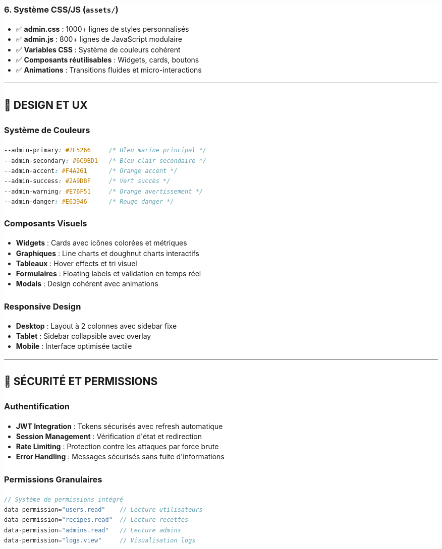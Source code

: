 ### 6. Système CSS/JS (`assets/`)
- ✅ **admin.css** : 1000+ lignes de styles personnalisés
- ✅ **admin.js** : 800+ lignes de JavaScript modulaire
- ✅ **Variables CSS** : Système de couleurs cohérent
- ✅ **Composants réutilisables** : Widgets, cards, boutons
- ✅ **Animations** : Transitions fluides et micro-interactions

---

## 🎨 DESIGN ET UX

### Système de Couleurs
```css
--admin-primary: #2E5266     /* Bleu marine principal */
--admin-secondary: #6C9BD1   /* Bleu clair secondaire */  
--admin-accent: #F4A261      /* Orange accent */
--admin-success: #2A9D8F     /* Vert succès */
--admin-warning: #E76F51     /* Orange avertissement */
--admin-danger: #E63946      /* Rouge danger */
```

### Composants Visuels
- **Widgets** : Cards avec icônes colorées et métriques
- **Graphiques** : Line charts et doughnut charts interactifs
- **Tableaux** : Hover effects et tri visuel
- **Formulaires** : Floating labels et validation en temps réel
- **Modals** : Design cohérent avec animations

### Responsive Design
- **Desktop** : Layout à 2 colonnes avec sidebar fixe
- **Tablet** : Sidebar collapsible avec overlay
- **Mobile** : Interface optimisée tactile

---

## 🔐 SÉCURITÉ ET PERMISSIONS

### Authentification
- **JWT Integration** : Tokens sécurisés avec refresh automatique
- **Session Management** : Vérification d'état et redirection
- **Rate Limiting** : Protection contre les attaques par force brute
- **Error Handling** : Messages sécurisés sans fuite d'informations

### Permissions Granulaires
```javascript
// Système de permissions intégré
data-permission="users.read"    // Lecture utilisateurs
data-permission="recipes.read"  // Lecture recettes
data-permission="admins.read"   // Lecture admins
data-permission="logs.view"     // Visualisation logs
```

